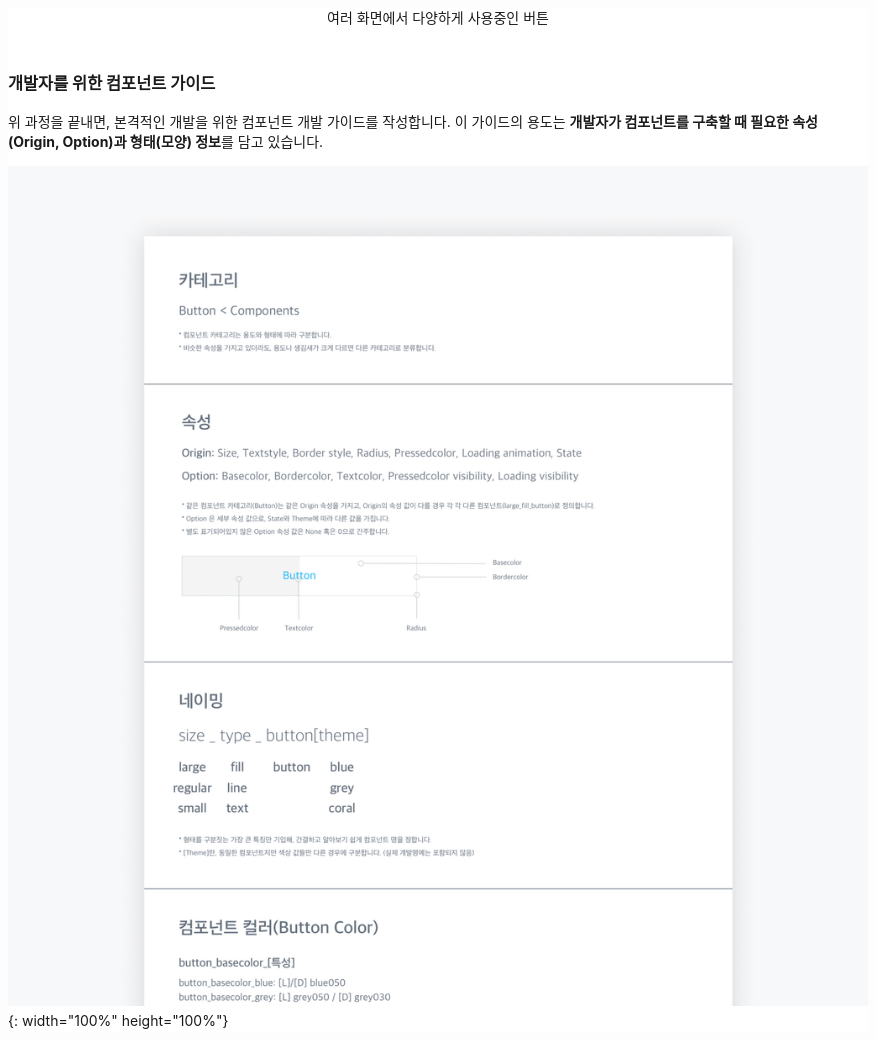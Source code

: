 
<center>
여러 화면에서 다양하게 사용중인 버튼
</center>

<br />

### 개발자를 위한 컴포넌트 가이드

위 과정을 끝내면, 본격적인 개발을 위한 컴포넌트 개발 가이드를 작성합니다. 이 가이드의 용도는 **개발자가 컴포넌트를 구축할 때 필요한 속성(Origin, Option)과 형태(모양) 정보**를 담고 있습니다.

![](/img/component-02/06.png){: width="100%" height="100%"}
